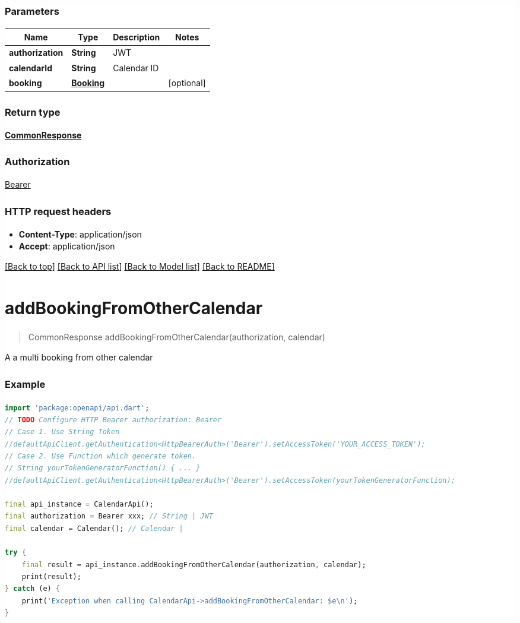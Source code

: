 ### Parameters

Name | Type | Description  | Notes
------------- | ------------- | ------------- | -------------
 **authorization** | **String**| JWT | 
 **calendarId** | **String**| Calendar ID | 
 **booking** | [**Booking**](Booking.md)|  | [optional] 

### Return type

[**CommonResponse**](CommonResponse.md)

### Authorization

[Bearer](../README.md#Bearer)

### HTTP request headers

 - **Content-Type**: application/json
 - **Accept**: application/json

[[Back to top]](#) [[Back to API list]](../README.md#documentation-for-api-endpoints) [[Back to Model list]](../README.md#documentation-for-models) [[Back to README]](../README.md)

# **addBookingFromOtherCalendar**
> CommonResponse addBookingFromOtherCalendar(authorization, calendar)

A a multi booking from other calendar

### Example
```dart
import 'package:openapi/api.dart';
// TODO Configure HTTP Bearer authorization: Bearer
// Case 1. Use String Token
//defaultApiClient.getAuthentication<HttpBearerAuth>('Bearer').setAccessToken('YOUR_ACCESS_TOKEN');
// Case 2. Use Function which generate token.
// String yourTokenGeneratorFunction() { ... }
//defaultApiClient.getAuthentication<HttpBearerAuth>('Bearer').setAccessToken(yourTokenGeneratorFunction);

final api_instance = CalendarApi();
final authorization = Bearer xxx; // String | JWT
final calendar = Calendar(); // Calendar | 

try {
    final result = api_instance.addBookingFromOtherCalendar(authorization, calendar);
    print(result);
} catch (e) {
    print('Exception when calling CalendarApi->addBookingFromOtherCalendar: $e\n');
}
```
